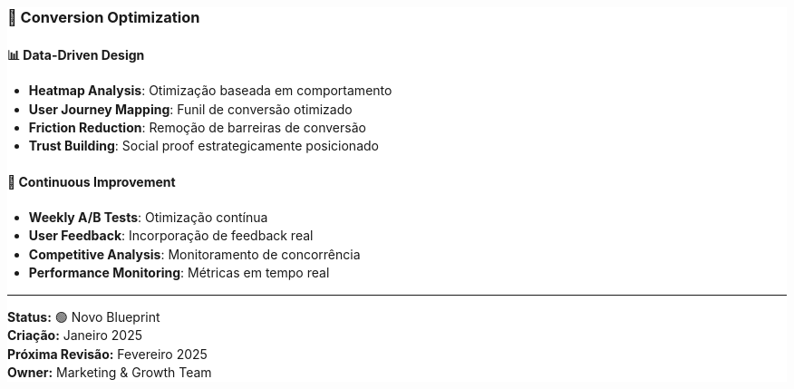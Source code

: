 ### **🎯 Conversion Optimization**

#### **📊 Data-Driven Design**
- **Heatmap Analysis**: Otimização baseada em comportamento
- **User Journey Mapping**: Funil de conversão otimizado
- **Friction Reduction**: Remoção de barreiras de conversão
- **Trust Building**: Social proof estrategicamente posicionado

#### **🔄 Continuous Improvement**
- **Weekly A/B Tests**: Otimização contínua
- **User Feedback**: Incorporação de feedback real
- **Competitive Analysis**: Monitoramento de concorrência
- **Performance Monitoring**: Métricas em tempo real

---

**Status:** 🟢 Novo Blueprint  
**Criação:** Janeiro 2025  
**Próxima Revisão:** Fevereiro 2025  
**Owner:** Marketing & Growth Team
